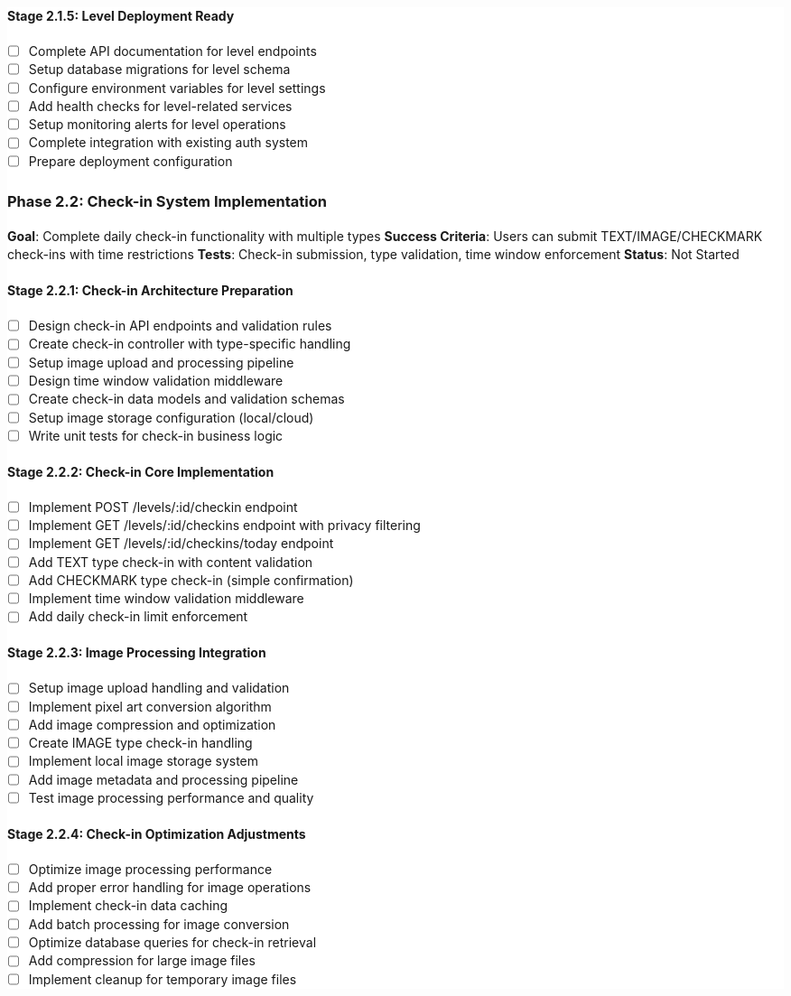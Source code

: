 #### Stage 2.1.5: Level Deployment Ready
- [ ] Complete API documentation for level endpoints
- [ ] Setup database migrations for level schema
- [ ] Configure environment variables for level settings
- [ ] Add health checks for level-related services
- [ ] Setup monitoring alerts for level operations
- [ ] Complete integration with existing auth system
- [ ] Prepare deployment configuration

### Phase 2.2: Check-in System Implementation
**Goal**: Complete daily check-in functionality with multiple types
**Success Criteria**: Users can submit TEXT/IMAGE/CHECKMARK check-ins with time restrictions
**Tests**: Check-in submission, type validation, time window enforcement
**Status**: Not Started

#### Stage 2.2.1: Check-in Architecture Preparation
- [ ] Design check-in API endpoints and validation rules
- [ ] Create check-in controller with type-specific handling
- [ ] Setup image upload and processing pipeline
- [ ] Design time window validation middleware
- [ ] Create check-in data models and validation schemas
- [ ] Setup image storage configuration (local/cloud)
- [ ] Write unit tests for check-in business logic

#### Stage 2.2.2: Check-in Core Implementation
- [ ] Implement POST /levels/:id/checkin endpoint
- [ ] Implement GET /levels/:id/checkins endpoint with privacy filtering
- [ ] Implement GET /levels/:id/checkins/today endpoint
- [ ] Add TEXT type check-in with content validation
- [ ] Add CHECKMARK type check-in (simple confirmation)
- [ ] Implement time window validation middleware
- [ ] Add daily check-in limit enforcement

#### Stage 2.2.3: Image Processing Integration
- [ ] Setup image upload handling and validation
- [ ] Implement pixel art conversion algorithm
- [ ] Add image compression and optimization
- [ ] Create IMAGE type check-in handling
- [ ] Implement local image storage system
- [ ] Add image metadata and processing pipeline
- [ ] Test image processing performance and quality

#### Stage 2.2.4: Check-in Optimization Adjustments
- [ ] Optimize image processing performance
- [ ] Add proper error handling for image operations
- [ ] Implement check-in data caching
- [ ] Add batch processing for image conversion
- [ ] Optimize database queries for check-in retrieval
- [ ] Add compression for large image files
- [ ] Implement cleanup for temporary image files
